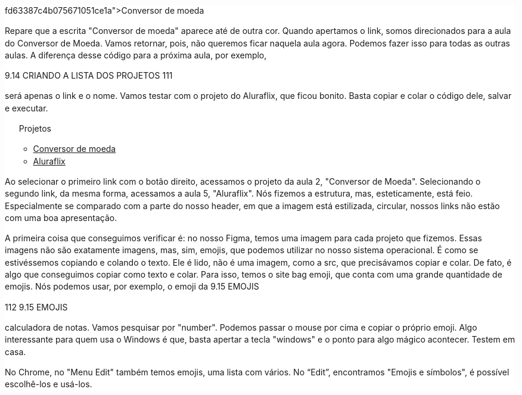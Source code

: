 fd63387c4b075671051ce1a">Conversor de moeda</a></li>
</main>
</div>
</body>
Repare que a escrita "Conversor de moeda" aparece até de
outra cor. Quando apertamos o link, somos direcionados para a
aula do Conversor de Moeda. Vamos retornar, pois, não queremos
ficar naquela aula agora. Podemos fazer isso para todas as outras
aulas. A diferença desse código para a próxima aula, por exemplo,

9.14 CRIANDO A LISTA DOS PROJETOS 111

será apenas o link e o nome.
Vamos testar com o projeto do Aluraflix, que ficou bonito.
Basta copiar e colar o código dele, salvar e executar.
<main class="projetos">
<ul>Projetos<ul>
<li><a href="https://codepen.io/guilhermeonrails/pen/poPZ
Gov?editors=0111">Conversor de moeda</a></li>
<li><a href="https://codepen.io/imersao-dev/pen/XWpWrod"
> Aluraflix</a></li>
</main>
</div>
</body>
Ao selecionar o primeiro link com o botão direito, acessamos o
projeto da aula 2, "Conversor de Moeda". Selecionando o segundo
link, da mesma forma, acessamos a aula 5, "Aluraflix". Nós fizemos
a estrutura, mas, esteticamente, está feio. Especialmente se
comparado com a parte do nosso header, em que a imagem está
estilizada, circular, nossos links não estão com uma boa
apresentação.

A primeira coisa que conseguimos verificar é: no nosso Figma,
temos uma imagem para cada projeto que fizemos. Essas imagens
não são exatamente imagens, mas, sim, emojis, que podemos
utilizar no nosso sistema operacional. É como se estivéssemos
copiando e colando o texto. Ele é lido, não é uma imagem, como a
src, que precisávamos copiar e colar.
De fato, é algo que conseguimos copiar como texto e colar.
Para isso, temos o site bag emoji, que conta com uma grande
quantidade de emojis. Nós podemos usar, por exemplo, o emoji da
9.15 EMOJIS

112 9.15 EMOJIS

calculadora de notas. Vamos pesquisar por "number". Podemos
passar o mouse por cima e copiar o próprio emoji. Algo
interessante para quem usa o Windows é que, basta apertar a tecla
"windows" e o ponto para algo mágico acontecer. Testem em casa.

No Chrome, no "Menu Edit" também temos emojis, uma lista
com vários. No “Edit”, encontramos "Emojis e símbolos", é
possível escolhê-los e usá-los.
